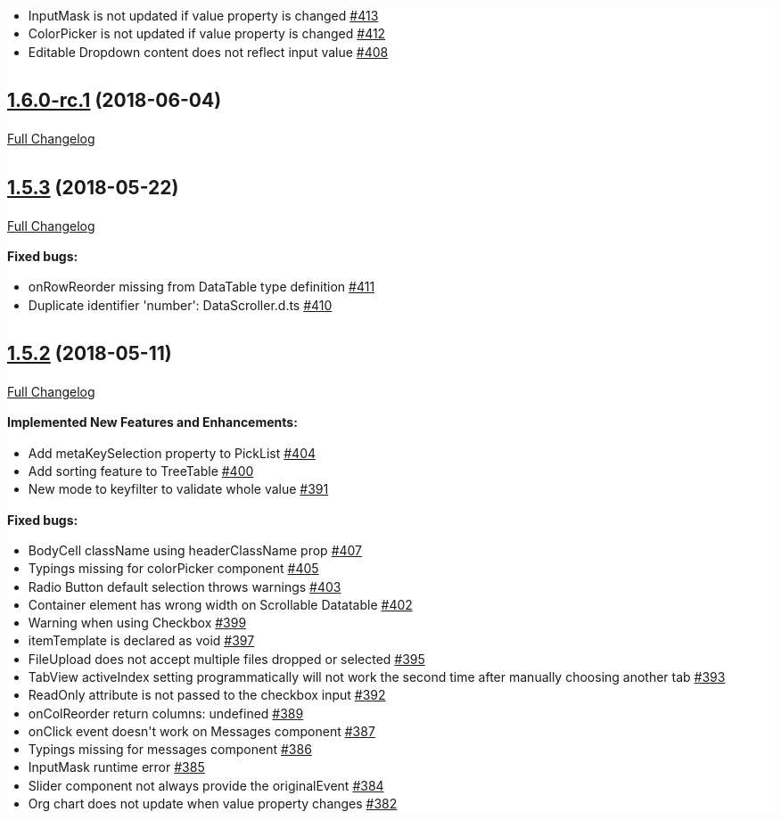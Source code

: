 - InputMask is not updated if value property is changed [\#413](https://github.com/primefaces/primereact/issues/413)
- ColorPicker is not updated if value property is changed [\#412](https://github.com/primefaces/primereact/issues/412)
- Editable Dropdown content does not reflect input value [\#408](https://github.com/primefaces/primereact/issues/408)

## [1.6.0-rc.1](https://github.com/primefaces/primereact/tree/1.6.0-rc.1) (2018-06-04)

[Full Changelog](https://github.com/primefaces/primereact/compare/1.5.3...1.6.0-rc.1)

## [1.5.3](https://github.com/primefaces/primereact/tree/1.5.3) (2018-05-22)

[Full Changelog](https://github.com/primefaces/primereact/compare/1.5.2...1.5.3)

**Fixed bugs:**

- onRowReorder missing from DataTable type definition [\#411](https://github.com/primefaces/primereact/issues/411)
- Duplicate identifier 'number': DataScroller.d.ts [\#410](https://github.com/primefaces/primereact/issues/410)

## [1.5.2](https://github.com/primefaces/primereact/tree/1.5.2) (2018-05-11)

[Full Changelog](https://github.com/primefaces/primereact/compare/1.5.1...1.5.2)

**Implemented New Features and Enhancements:**

- Add metaKeySelection property to PickList [\#404](https://github.com/primefaces/primereact/issues/404)
- Add sorting feature to TreeTable [\#400](https://github.com/primefaces/primereact/issues/400)
- New mode to keyfilter to validate whole value [\#391](https://github.com/primefaces/primereact/issues/391)

**Fixed bugs:**

- BodyCell className using headerClassName prop [\#407](https://github.com/primefaces/primereact/issues/407)
- Typings missing for colorPicker component [\#405](https://github.com/primefaces/primereact/issues/405)
- Radio Button default selection throws warnings [\#403](https://github.com/primefaces/primereact/issues/403)
- Container element has wrong width on Scrollable Datatable [\#402](https://github.com/primefaces/primereact/issues/402)
- Warning when using Checkbox [\#399](https://github.com/primefaces/primereact/issues/399)
- itemTemplate is declared as void [\#397](https://github.com/primefaces/primereact/issues/397)
- FileUpload does not accept multiple files dropped or selected [\#395](https://github.com/primefaces/primereact/issues/395)
- TabView activeIndex setting programmatically will not work the second time after manually choosing another tab [\#393](https://github.com/primefaces/primereact/issues/393)
- ReadOnly attribute is not passed to the checkbox input  [\#392](https://github.com/primefaces/primereact/issues/392)
- onColReorder return columns: undefined  [\#389](https://github.com/primefaces/primereact/issues/389)
- onClick event doesn't work on Messages component [\#387](https://github.com/primefaces/primereact/issues/387)
- Typings missing for messages component [\#386](https://github.com/primefaces/primereact/issues/386)
- InputMask runtime error [\#385](https://github.com/primefaces/primereact/issues/385)
- Slider component not always provide the originalEvent [\#384](https://github.com/primefaces/primereact/issues/384)
- Org chart does not update when value property changes [\#382](https://github.com/primefaces/primereact/issues/382)